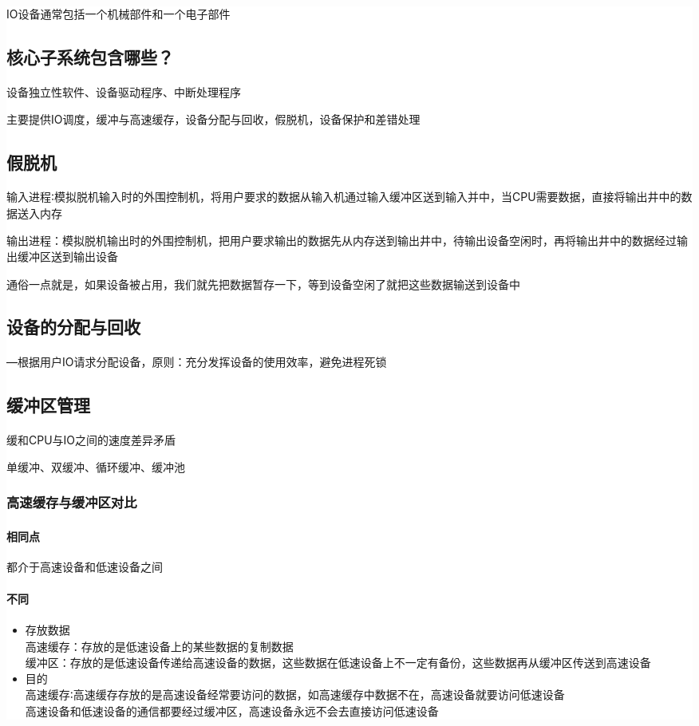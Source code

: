 IO设备通常包括一个机械部件和一个电子部件

## 核心子系统包含哪些？

设备独立性软件、设备驱动程序、中断处理程序

主要提供IO调度，缓冲与高速缓存，设备分配与回收，假脱机，设备保护和差错处理

## 假脱机

输入进程∶模拟脱机输入时的外围控制机，将用户要求的数据从输入机通过输入缓冲区送到输入并中，当CPU需要数据，直接将输出井中的数据送入内存

输出进程：模拟脱机输出时的外围控制机，把用户要求输出的数据先从内存送到输出井中，待输出设备空闲时，再将输出井中的数据经过输出缓冲区送到输出设备

通俗一点就是，如果设备被占用，我们就先把数据暂存一下，等到设备空闲了就把这些数据输送到设备中

## 设备的分配与回收

―根据用户IO请求分配设备，原则：充分发挥设备的使用效率，避免进程死锁

## 缓冲区管理

缓和CPU与IO之间的速度差异矛盾

单缓冲、双缓冲、循环缓冲、缓冲池

### 高速缓存与缓冲区对比

#### 相同点

都介于高速设备和低速设备之间

#### 不同

-  存放数据<br />高速缓存：存放的是低速设备上的某些数据的复制数据<br />缓冲区：存放的是低速设备传递给高速设备的数据，这些数据在低速设备上不一定有备份，这些数据再从缓冲区传送到高速设备 
-  目的<br />高速缓存∶高速缓存存放的是高速设备经常要访问的数据，如高速缓存中数据不在，高速设备就要访问低速设备<br />高速设备和低速设备的通信都要经过缓冲区，高速设备永远不会去直接访问低速设备 
